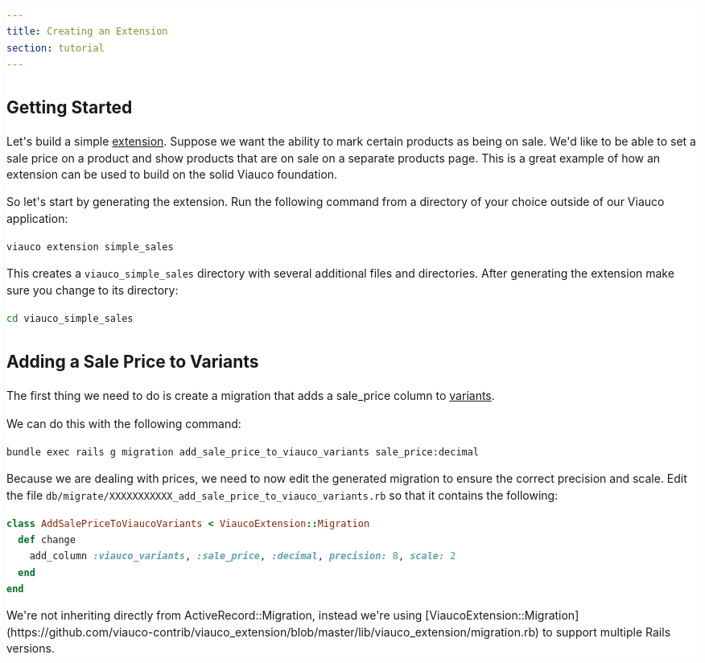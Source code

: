 ```yaml
---
title: Creating an Extension
section: tutorial
---
```


## Getting Started

Let's build a simple [extension](/developer/customization/extensions.html). Suppose we want the ability to mark certain products as being on sale. We'd like to be able to set a sale price on a product and show products that are on sale on a separate products page. This is a great example of how an extension can be used to build on the solid Viauco foundation.

So let's start by generating the extension. Run the following command from a directory of your choice outside of our Viauco application:

```bash
viauco extension simple_sales
```

This creates a `viauco_simple_sales` directory with several additional files and directories. After generating the extension make sure you change to its directory:

```bash
cd viauco_simple_sales
```

## Adding a Sale Price to Variants

The first thing we need to do is create a migration that adds a sale_price column to [variants](/developer/products.html#variants).

We can do this with the following command:

```bash
bundle exec rails g migration add_sale_price_to_viauco_variants sale_price:decimal
```

Because we are dealing with prices, we need to now edit the generated migration to ensure the correct precision and scale. Edit the file `db/migrate/XXXXXXXXXXX_add_sale_price_to_viauco_variants.rb` so that it contains the following:

```ruby
class AddSalePriceToViaucoVariants < ViaucoExtension::Migration
  def change
    add_column :viauco_variants, :sale_price, :decimal, precision: 8, scale: 2
  end
end
```

<alert kind="note">
  We're not inheriting directly from ActiveRecord::Migration, instead we're using
  [ViaucoExtension::Migration](https://github.com/viauco-contrib/viauco_extension/blob/master/lib/viauco_extension/migration.rb) to support multiple Rails versions.
</alert>
